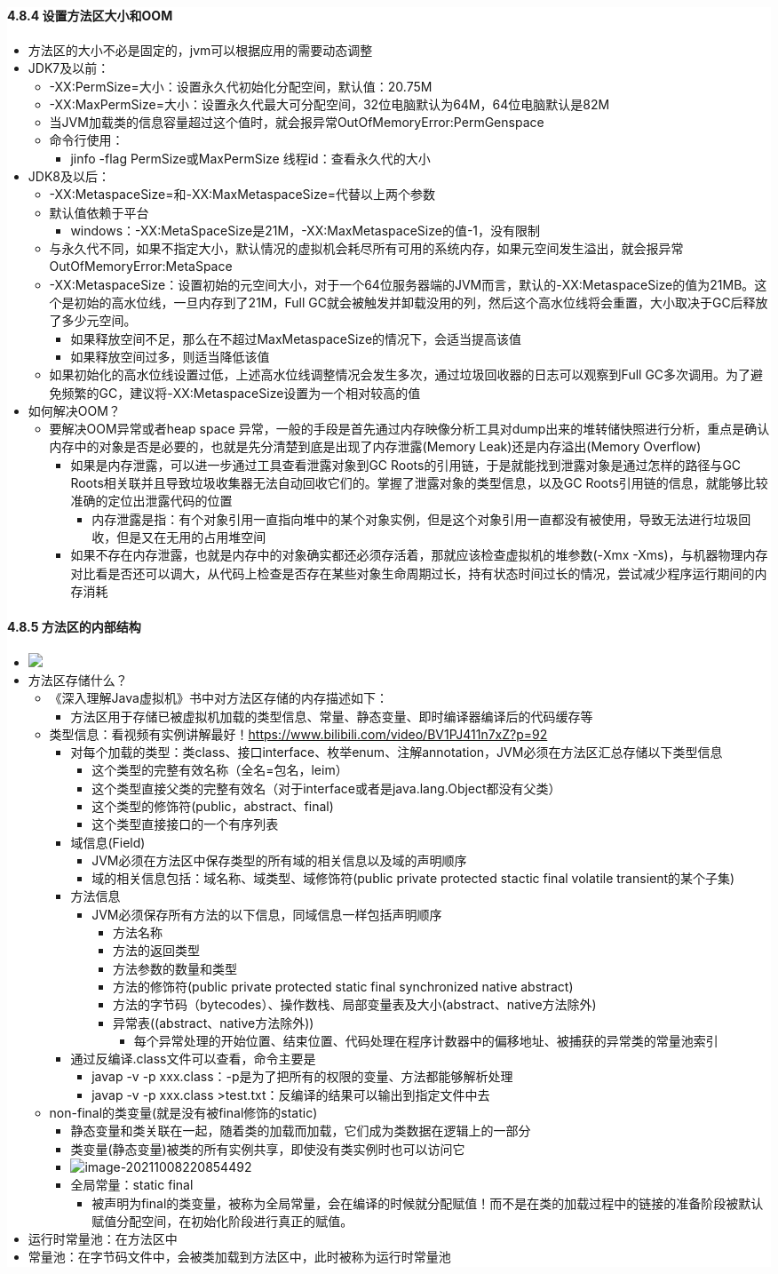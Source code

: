 #### 4.8.4 设置方法区大小和OOM

- 方法区的大小不必是固定的，jvm可以根据应用的需要动态调整
- JDK7及以前：
  - -XX:PermSize=大小：设置永久代初始化分配空间，默认值：20.75M
  - -XX:MaxPermSize=大小：设置永久代最大可分配空间，32位电脑默认为64M，64位电脑默认是82M
  - 当JVM加载类的信息容量超过这个值时，就会报异常OutOfMemoryError:PermGenspace
  - 命令行使用：
    - jinfo -flag PermSize或MaxPermSize 线程id：查看永久代的大小
- JDK8及以后：
  - -XX:MetaspaceSize=和-XX:MaxMetaspaceSize=代替以上两个参数
  - 默认值依赖于平台
    - windows：-XX:MetaSpaceSize是21M，-XX:MaxMetaspaceSize的值-1，没有限制
  - 与永久代不同，如果不指定大小，默认情况的虚拟机会耗尽所有可用的系统内存，如果元空间发生溢出，就会报异常OutOfMemoryError:MetaSpace
  - -XX:MetaspaceSize：设置初始的元空间大小，对于一个64位服务器端的JVM而言，默认的-XX:MetaspaceSize的值为21MB。这个是初始的高水位线，一旦内存到了21M，Full GC就会被触发并卸载没用的列，然后这个高水位线将会重置，大小取决于GC后释放了多少元空间。
    - 如果释放空间不足，那么在不超过MaxMetaspaceSize的情况下，会适当提高该值
    - 如果释放空间过多，则适当降低该值
  - 如果初始化的高水位线设置过低，上述高水位线调整情况会发生多次，通过垃圾回收器的日志可以观察到Full  GC多次调用。为了避免频繁的GC，建议将-XX:MetaspaceSize设置为一个相对较高的值
- 如何解决OOM？
  - 要解决OOM异常或者heap space 异常，一般的手段是首先通过内存映像分析工具对dump出来的堆转储快照进行分析，重点是确认内存中的对象是否是必要的，也就是先分清楚到底是出现了内存泄露(Memory Leak)还是内存溢出(Memory Overflow)
    - 如果是内存泄露，可以进一步通过工具查看泄露对象到GC Roots的引用链，于是就能找到泄露对象是通过怎样的路径与GC Roots相关联并且导致垃圾收集器无法自动回收它们的。掌握了泄露对象的类型信息，以及GC Roots引用链的信息，就能够比较准确的定位出泄露代码的位置
      - 内存泄露是指：有个对象引用一直指向堆中的某个对象实例，但是这个对象引用一直都没有被使用，导致无法进行垃圾回收，但是又在无用的占用堆空间
    - 如果不存在内存泄露，也就是内存中的对象确实都还必须存活着，那就应该检查虚拟机的堆参数(-Xmx -Xms)，与机器物理内存对比看是否还可以调大，从代码上检查是否存在某些对象生命周期过长，持有状态时间过长的情况，尝试减少程序运行期间的内存消耗

#### 4.8.5 方法区的内部结构

- ![  ](JVM.assets/image-20211007214917513.png)
- 方法区存储什么？
  - 《深入理解Java虚拟机》书中对方法区存储的内存描述如下：
    - 方法区用于存储已被虚拟机加载的类型信息、常量、静态变量、即时编译器编译后的代码缓存等
  - 类型信息：看视频有实例讲解最好！https://www.bilibili.com/video/BV1PJ411n7xZ?p=92
    - 对每个加载的类型：类class、接口interface、枚举enum、注解annotation，JVM必须在方法区汇总存储以下类型信息
      - 这个类型的完整有效名称（全名=包名，leim）
      - 这个类型直接父类的完整有效名（对于interface或者是java.lang.Object都没有父类）
      - 这个类型的修饰符(public，abstract、final)
      - 这个类型直接接口的一个有序列表
    - 域信息(Field)
      - JVM必须在方法区中保存类型的所有域的相关信息以及域的声明顺序
      - 域的相关信息包括：域名称、域类型、域修饰符(public private protected stactic final volatile transient的某个子集)
    - 方法信息
      - JVM必须保存所有方法的以下信息，同域信息一样包括声明顺序
        - 方法名称
        - 方法的返回类型
        - 方法参数的数量和类型
        - 方法的修饰符(public private protected static final synchronized native abstract)
        - 方法的字节码（bytecodes）、操作数栈、局部变量表及大小(abstract、native方法除外)
        - 异常表((abstract、native方法除外))
          - 每个异常处理的开始位置、结束位置、代码处理在程序计数器中的偏移地址、被捕获的异常类的常量池索引
    - 通过反编译.class文件可以查看，命令主要是
      - javap -v -p xxx.class：-p是为了把所有的权限的变量、方法都能够解析处理
      - javap -v -p xxx.class >test.txt：反编译的结果可以输出到指定文件中去
  - non-final的类变量(就是没有被final修饰的static)
    - 静态变量和类关联在一起，随着类的加载而加载，它们成为类数据在逻辑上的一部分
    - 类变量(静态变量)被类的所有实例共享，即使没有类实例时也可以访问它
    - ![image-20211008220854492](JVM.assets/image-20211008220854492.png)
    - 全局常量：static final 
      - 被声明为final的类变量，被称为全局常量，会在编译的时候就分配赋值！而不是在类的加载过程中的链接的准备阶段被默认赋值分配空间，在初始化阶段进行真正的赋值。
- 运行时常量池：在方法区中
- 常量池：在字节码文件中，会被类加载到方法区中，此时被称为运行时常量池
